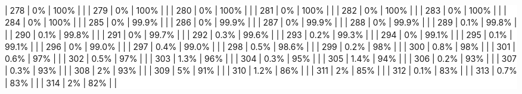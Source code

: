 | 278 | 0% | 100% |  |
| 279 | 0% | 100% |  |
| 280 | 0% | 100% |  |
| 281 | 0% | 100% |  |
| 282 | 0% | 100% |  |
| 283 | 0% | 100% |  |
| 284 | 0% | 100% |  |
| 285 | 0% | 99.9% |  |
| 286 | 0% | 99.9% |  |
| 287 | 0% | 99.9% |  |
| 288 | 0% | 99.9% |  |
| 289 | 0.1% | 99.8% |  |
| 290 | 0.1% | 99.8% |  |
| 291 | 0% | 99.7% |  |
| 292 | 0.3% | 99.6% |  |
| 293 | 0.2% | 99.3% |  |
| 294 | 0% | 99.1% |  |
| 295 | 0.1% | 99.1% |  |
| 296 | 0% | 99.0% |  |
| 297 | 0.4% | 99.0% |  |
| 298 | 0.5% | 98.6% |  |
| 299 | 0.2% | 98% |  |
| 300 | 0.8% | 98% |  |
| 301 | 0.6% | 97% |  |
| 302 | 0.5% | 97% |  |
| 303 | 1.3% | 96% |  |
| 304 | 0.3% | 95% |  |
| 305 | 1.4% | 94% |  |
| 306 | 0.2% | 93% |  |
| 307 | 0.3% | 93% |  |
| 308 | 2% | 93% |  |
| 309 | 5% | 91% |  |
| 310 | 1.2% | 86% |  |
| 311 | 2% | 85% |  |
| 312 | 0.1% | 83% |  |
| 313 | 0.7% | 83% |  |
| 314 | 2% | 82% |  |